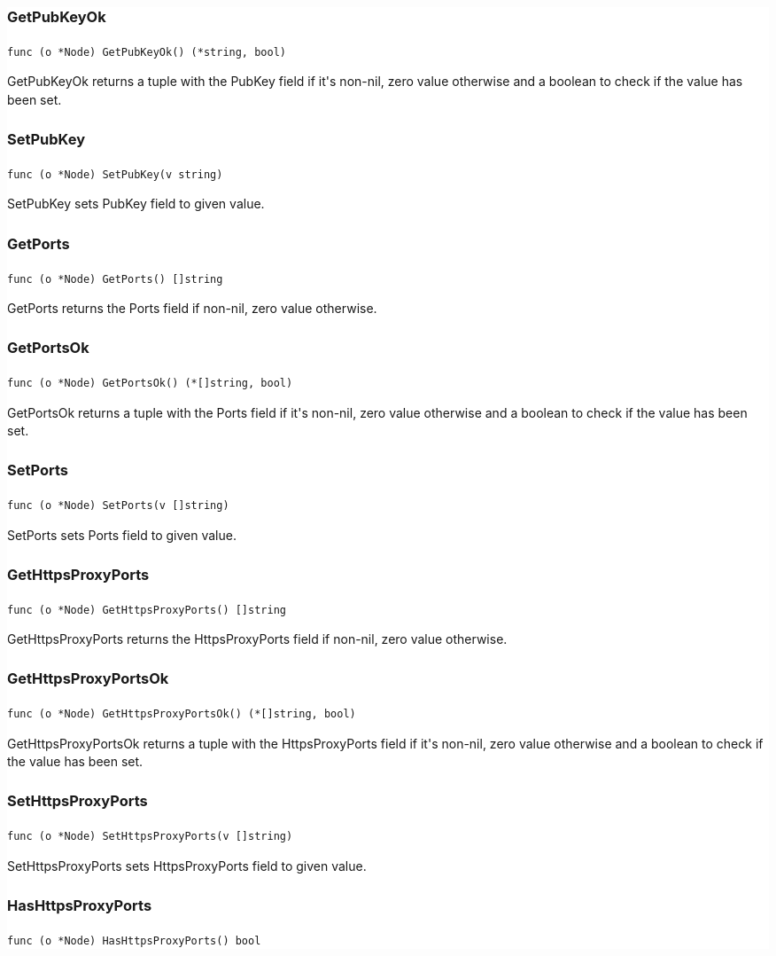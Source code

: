### GetPubKeyOk

`func (o *Node) GetPubKeyOk() (*string, bool)`

GetPubKeyOk returns a tuple with the PubKey field if it's non-nil, zero value otherwise
and a boolean to check if the value has been set.

### SetPubKey

`func (o *Node) SetPubKey(v string)`

SetPubKey sets PubKey field to given value.


### GetPorts

`func (o *Node) GetPorts() []string`

GetPorts returns the Ports field if non-nil, zero value otherwise.

### GetPortsOk

`func (o *Node) GetPortsOk() (*[]string, bool)`

GetPortsOk returns a tuple with the Ports field if it's non-nil, zero value otherwise
and a boolean to check if the value has been set.

### SetPorts

`func (o *Node) SetPorts(v []string)`

SetPorts sets Ports field to given value.


### GetHttpsProxyPorts

`func (o *Node) GetHttpsProxyPorts() []string`

GetHttpsProxyPorts returns the HttpsProxyPorts field if non-nil, zero value otherwise.

### GetHttpsProxyPortsOk

`func (o *Node) GetHttpsProxyPortsOk() (*[]string, bool)`

GetHttpsProxyPortsOk returns a tuple with the HttpsProxyPorts field if it's non-nil, zero value otherwise
and a boolean to check if the value has been set.

### SetHttpsProxyPorts

`func (o *Node) SetHttpsProxyPorts(v []string)`

SetHttpsProxyPorts sets HttpsProxyPorts field to given value.

### HasHttpsProxyPorts

`func (o *Node) HasHttpsProxyPorts() bool`
